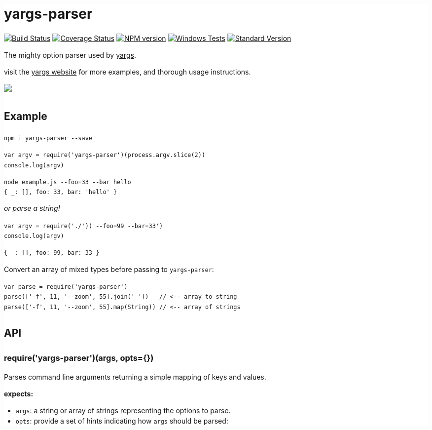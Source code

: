 <h1 id="yargs-parser">yargs-parser</h1>

<p><a href="https://travis-ci.org/yargs/yargs-parser"><img src="https://travis-ci.org/yargs/yargs-parser.png" alt="Build Status" /></a>
<a href="https://coveralls.io/r/yargs/yargs-parser?branch=master"><img src="https://coveralls.io/repos/yargs/yargs-parser/badge.svg?branch=" alt="Coverage Status" /></a>
<a href="https://www.npmjs.com/package/yargs-parser"><img src="https://img.shields.io/npm/v/yargs-parser.svg" alt="NPM version" /></a>
<a href="https://ci.appveyor.com/project/bcoe/yargs-parser"><img src="https://img.shields.io/appveyor/ci/bcoe/yargs-parser/master.svg?label=Windows%20Tests" alt="Windows Tests" /></a>
<a href="https://github.com/conventional-changelog/standard-version"><img src="https://img.shields.io/badge/release-standard%20version-brightgreen.svg" alt="Standard Version" /></a></p>

<p>The mighty option parser used by <a href="https://github.com/yargs/yargs">yargs</a>.</p>

<p>visit the <a href="http://yargs.js.org/">yargs website</a> for more examples, and thorough usage instructions.</p>

<p><img width="250" src="https://github.com/yargs/yargs-parser/blob/master/yargs-logo.png"></p>

<h2 id="example">Example</h2>

<pre><code class="sh">npm i yargs-parser --save
</code></pre>

<pre><code class="js">var argv = require('yargs-parser')(process.argv.slice(2))
console.log(argv)
</code></pre>

<pre><code class="sh">node example.js --foo=33 --bar hello
{ _: [], foo: 33, bar: 'hello' }
</code></pre>

<p><em>or parse a string!</em></p>

<pre><code class="js">var argv = require('./')('--foo=99 --bar=33')
console.log(argv)
</code></pre>

<pre><code class="sh">{ _: [], foo: 99, bar: 33 }
</code></pre>

<p>Convert an array of mixed types before passing to <code>yargs-parser</code>:</p>

<pre><code class="js">var parse = require('yargs-parser')
parse(['-f', 11, '--zoom', 55].join(' '))   // &lt;-- array to string
parse(['-f', 11, '--zoom', 55].map(String)) // &lt;-- array of strings
</code></pre>

<h2 id="api">API</h2>

<h3 id="require%27yargs-parser%27args%2C-opts%3D%7B%7D">require('yargs-parser')(args, opts={})</h3>

<p>Parses command line arguments returning a simple mapping of keys and values.</p>

<p><strong>expects:</strong></p>

<ul>
<li><code>args</code>: a string or array of strings representing the options to parse.</li>
<li><code>opts</code>: provide a set of hints indicating how <code>args</code> should be parsed:
